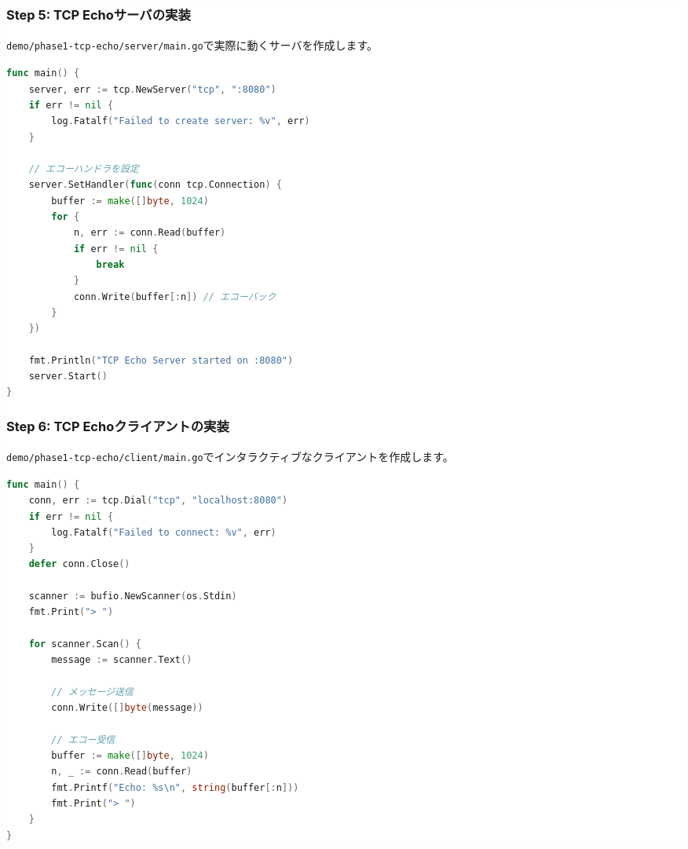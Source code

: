 ### Step 5: TCP Echoサーバの実装

`demo/phase1-tcp-echo/server/main.go`で実際に動くサーバを作成します。

```go
func main() {
    server, err := tcp.NewServer("tcp", ":8080")
    if err != nil {
        log.Fatalf("Failed to create server: %v", err)
    }

    // エコーハンドラを設定
    server.SetHandler(func(conn tcp.Connection) {
        buffer := make([]byte, 1024)
        for {
            n, err := conn.Read(buffer)
            if err != nil {
                break
            }
            conn.Write(buffer[:n]) // エコーバック
        }
    })

    fmt.Println("TCP Echo Server started on :8080")
    server.Start()
}
```

### Step 6: TCP Echoクライアントの実装

`demo/phase1-tcp-echo/client/main.go`でインタラクティブなクライアントを作成します。

```go
func main() {
    conn, err := tcp.Dial("tcp", "localhost:8080")
    if err != nil {
        log.Fatalf("Failed to connect: %v", err)
    }
    defer conn.Close()

    scanner := bufio.NewScanner(os.Stdin)
    fmt.Print("> ")
    
    for scanner.Scan() {
        message := scanner.Text()
        
        // メッセージ送信
        conn.Write([]byte(message))
        
        // エコー受信
        buffer := make([]byte, 1024)
        n, _ := conn.Read(buffer)
        fmt.Printf("Echo: %s\n", string(buffer[:n]))
        fmt.Print("> ")
    }
}
```

